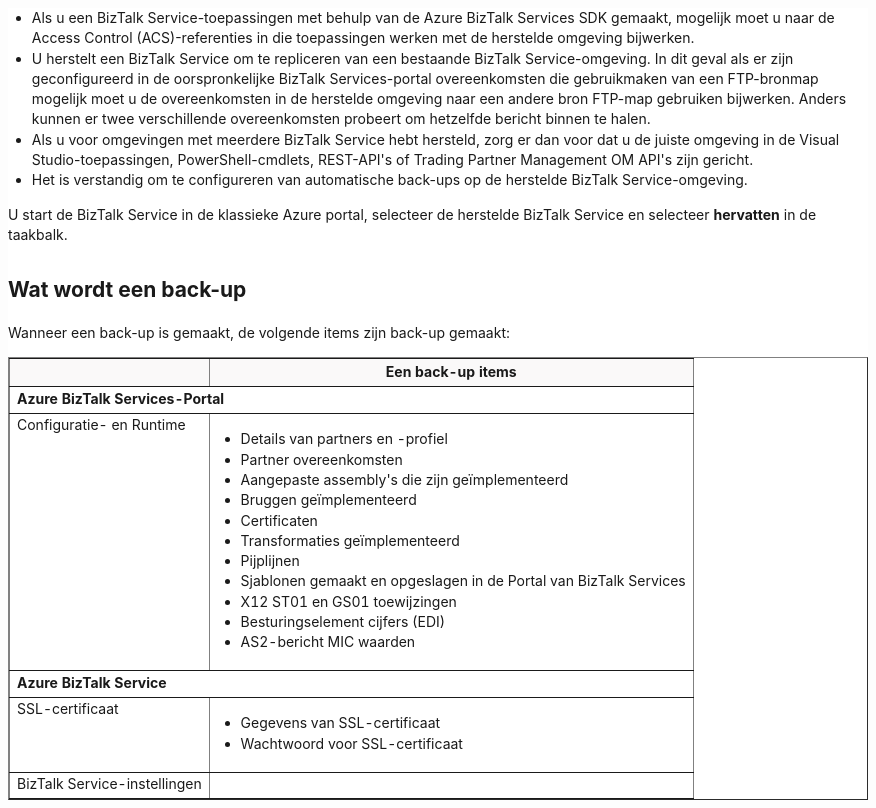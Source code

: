 * Als u een BizTalk Service-toepassingen met behulp van de Azure BizTalk Services SDK gemaakt, mogelijk moet u naar de Access Control (ACS)-referenties in die toepassingen werken met de herstelde omgeving bijwerken.
* U herstelt een BizTalk Service om te repliceren van een bestaande BizTalk Service-omgeving. In dit geval als er zijn geconfigureerd in de oorspronkelijke BizTalk Services-portal overeenkomsten die gebruikmaken van een FTP-bronmap mogelijk moet u de overeenkomsten in de herstelde omgeving naar een andere bron FTP-map gebruiken bijwerken. Anders kunnen er twee verschillende overeenkomsten probeert om hetzelfde bericht binnen te halen.
* Als u voor omgevingen met meerdere BizTalk Service hebt hersteld, zorg er dan voor dat u de juiste omgeving in de Visual Studio-toepassingen, PowerShell-cmdlets, REST-API's of Trading Partner Management OM API's zijn gericht.
* Het is verstandig om te configureren van automatische back-ups op de herstelde BizTalk Service-omgeving.

U start de BizTalk Service in de klassieke Azure portal, selecteer de herstelde BizTalk Service en selecteer **hervatten** in de taakbalk. 

## <a name="what-gets-backed-up"></a>Wat wordt een back-up
Wanneer een back-up is gemaakt, de volgende items zijn back-up gemaakt:

<table border="1"> 
<tr bgcolor="FAF9F9">
<th> </th>
<TH>Een back-up items</TH> 
</tr> 
<tr>
<td colspan="2">
 <strong>Azure BizTalk Services-Portal</strong></td>
</tr> 
<tr>
<td>Configuratie- en Runtime</td> 
<td>
<ul>
<li>Details van partners en -profiel</li>
<li>Partner overeenkomsten</li>
<li>Aangepaste assembly's die zijn geïmplementeerd</li>
<li>Bruggen geïmplementeerd</li>
<li>Certificaten</li>
<li>Transformaties geïmplementeerd</li>
<li>Pijplijnen</li>
<li>Sjablonen gemaakt en opgeslagen in de Portal van BizTalk Services</li>
<li>X12 ST01 en GS01 toewijzingen</li>
<li>Besturingselement cijfers (EDI)</li>
<li>AS2-bericht MIC waarden</li>
</ul>
</td>
</tr> 

<tr>
<td colspan="2">
 <strong>Azure BizTalk Service</strong></td>
</tr> 
<tr>
<td>SSL-certificaat</td> 
<td>
<ul>
<li>Gegevens van SSL-certificaat</li>
<li>Wachtwoord voor SSL-certificaat</li>
</ul>
</td>
</tr> 
<tr>
<td>BizTalk Service-instellingen</td> 
<td>